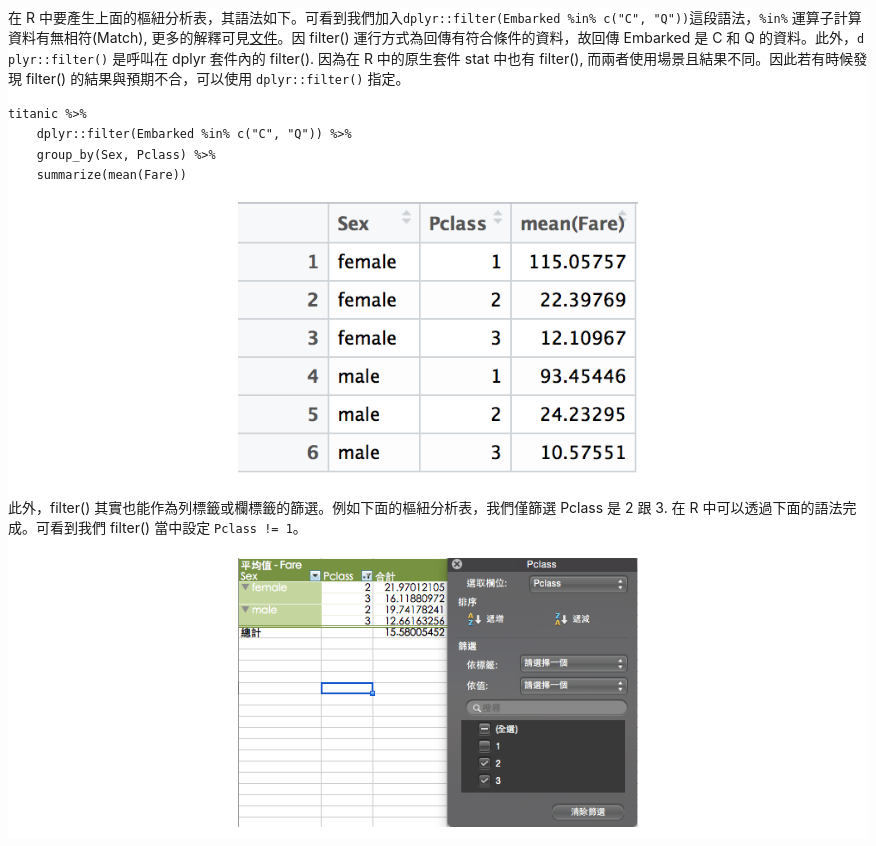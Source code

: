 在 R 中要產生上面的樞紐分析表，其語法如下。可看到我們加入`dplyr::filter(Embarked %in% c("C", "Q"))`這段語法，`%in%` 運算子計算資料有無相符(Match), 更多的解釋可見[文件](https://stat.ethz.ch/R-manual/R-devel/library/base/html/match.html)。因 filter() 運行方式為回傳有符合條件的資料，故回傳 Embarked 是 C 和 Q 的資料。此外，`dplyr::filter()` 是呼叫在 dplyr 套件內的 filter(). 因為在 R 中的原生套件 stat 中也有 filter(), 而兩者使用場景且結果不同。因此若有時候發現 filter() 的結果與預期不合，可以使用 `dplyr::filter()` 指定。

```
titanic %>% 
    dplyr::filter(Embarked %in% c("C", "Q")) %>%
    group_by(Sex, Pclass) %>%
    summarize(mean(Fare))
```
<center><img src="/images/20160813_example_3_R.png" width="400" height="280"></center>

此外，filter() 其實也能作為列標籤或欄標籤的篩選。例如下面的樞紐分析表，我們僅篩選 Pclass 是 2 跟 3. 在 R 中可以透過下面的語法完成。可看到我們 filter() 當中設定 `Pclass != 1`。

<center><img src="/images/20160813_example_4.png" width="400" height="280"></center>
